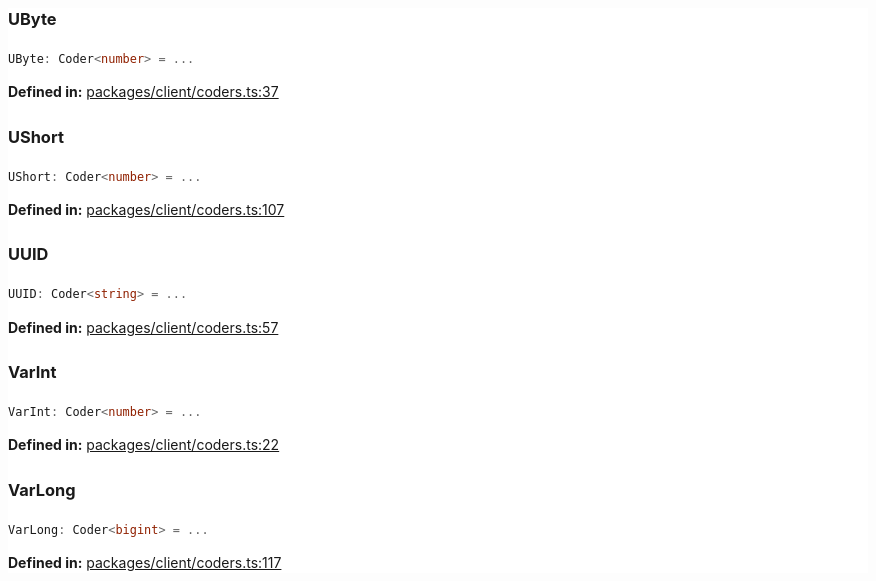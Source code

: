 
### UByte <Badge type="tip" text="const" />

```ts
UByte: Coder<number> = ...
```
<p style="font-size: 14px; color: var(--vp-c-text-2)">
<strong>Defined in:</strong> <a href="https://github.com/voxelum/minecraft-launcher-core-node/blob/master/packages/client/coders.ts#L37" target="_blank" rel="noreferrer">packages/client/coders.ts:37</a>
</p>


### UShort <Badge type="tip" text="const" />

```ts
UShort: Coder<number> = ...
```
<p style="font-size: 14px; color: var(--vp-c-text-2)">
<strong>Defined in:</strong> <a href="https://github.com/voxelum/minecraft-launcher-core-node/blob/master/packages/client/coders.ts#L107" target="_blank" rel="noreferrer">packages/client/coders.ts:107</a>
</p>


### UUID <Badge type="tip" text="const" />

```ts
UUID: Coder<string> = ...
```
<p style="font-size: 14px; color: var(--vp-c-text-2)">
<strong>Defined in:</strong> <a href="https://github.com/voxelum/minecraft-launcher-core-node/blob/master/packages/client/coders.ts#L57" target="_blank" rel="noreferrer">packages/client/coders.ts:57</a>
</p>


### VarInt <Badge type="tip" text="const" />

```ts
VarInt: Coder<number> = ...
```
<p style="font-size: 14px; color: var(--vp-c-text-2)">
<strong>Defined in:</strong> <a href="https://github.com/voxelum/minecraft-launcher-core-node/blob/master/packages/client/coders.ts#L22" target="_blank" rel="noreferrer">packages/client/coders.ts:22</a>
</p>


### VarLong <Badge type="tip" text="const" />

```ts
VarLong: Coder<bigint> = ...
```
<p style="font-size: 14px; color: var(--vp-c-text-2)">
<strong>Defined in:</strong> <a href="https://github.com/voxelum/minecraft-launcher-core-node/blob/master/packages/client/coders.ts#L117" target="_blank" rel="noreferrer">packages/client/coders.ts:117</a>
</p>
